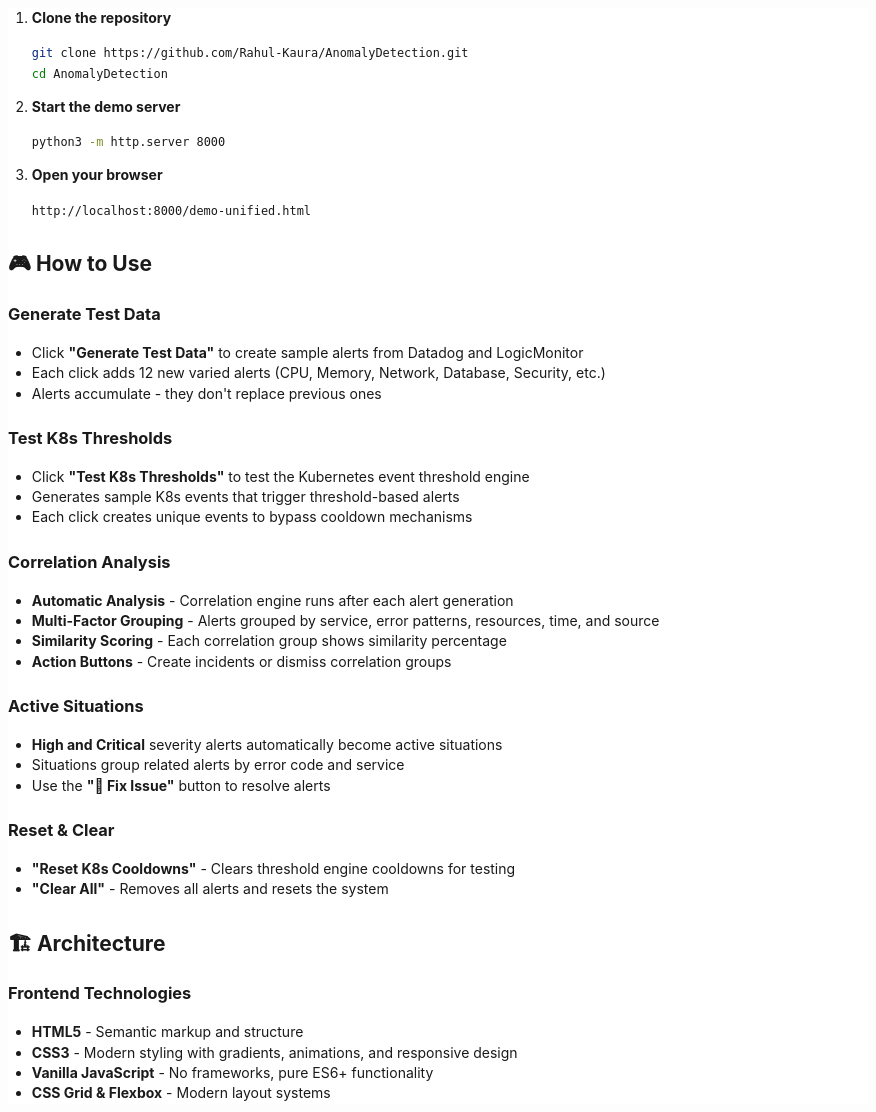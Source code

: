 1. **Clone the repository**
   ```bash
   git clone https://github.com/Rahul-Kaura/AnomalyDetection.git
   cd AnomalyDetection
   ```

2. **Start the demo server**
   ```bash
   python3 -m http.server 8000
   ```

3. **Open your browser**
   ```
   http://localhost:8000/demo-unified.html
   ```

## 🎮 How to Use

### **Generate Test Data**
- Click **"Generate Test Data"** to create sample alerts from Datadog and LogicMonitor
- Each click adds 12 new varied alerts (CPU, Memory, Network, Database, Security, etc.)
- Alerts accumulate - they don't replace previous ones

### **Test K8s Thresholds**
- Click **"Test K8s Thresholds"** to test the Kubernetes event threshold engine
- Generates sample K8s events that trigger threshold-based alerts
- Each click creates unique events to bypass cooldown mechanisms

### **Correlation Analysis**
- **Automatic Analysis** - Correlation engine runs after each alert generation
- **Multi-Factor Grouping** - Alerts grouped by service, error patterns, resources, time, and source
- **Similarity Scoring** - Each correlation group shows similarity percentage
- **Action Buttons** - Create incidents or dismiss correlation groups

### **Active Situations**
- **High and Critical** severity alerts automatically become active situations
- Situations group related alerts by error code and service
- Use the **"🔧 Fix Issue"** button to resolve alerts

### **Reset & Clear**
- **"Reset K8s Cooldowns"** - Clears threshold engine cooldowns for testing
- **"Clear All"** - Removes all alerts and resets the system

## 🏗️ Architecture

### **Frontend Technologies**
- **HTML5** - Semantic markup and structure
- **CSS3** - Modern styling with gradients, animations, and responsive design
- **Vanilla JavaScript** - No frameworks, pure ES6+ functionality
- **CSS Grid & Flexbox** - Modern layout systems
